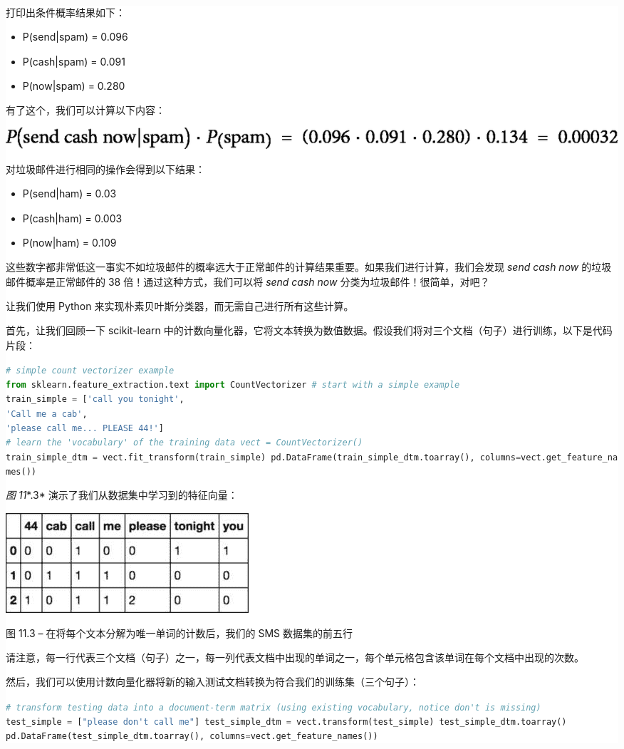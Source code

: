 打印出条件概率结果如下：

+   P(send|spam) = 0.096

+   P(cash|spam) = 0.091

+   P(now|spam) = 0.280

有了这个，我们可以计算以下内容：

![<math xmlns="http://www.w3.org/1998/Math/MathML" display="block"><mrow><mrow><mi>P</mi><mfenced open="(" close=")"><mrow><mtext>send</mtext><mtext>cash</mtext><mtext>now</mtext><mo>|</mo><mtext>spam</mtext></mrow></mfenced><mo>⋅</mo><mi>P</mi><mfenced open="(" close=")"><mtext>spam</mtext></mfenced><mo>=</mo><mfenced open="(" close=")"><mrow><mn>0.096</mn><mo>⋅</mo><mn>0.091</mn><mo>⋅</mo><mn>0.280</mn></mrow></mfenced><mo>⋅</mo><mn>0.134</mn><mo>=</mo><mn>0.00032</mn></mrow></mrow></math>](img/178.png)

对垃圾邮件进行相同的操作会得到以下结果：

+   P(send|ham) = 0.03

+   P(cash|ham) = 0.003

+   P(now|ham) = 0.109

这些数字都非常低这一事实不如垃圾邮件的概率远大于正常邮件的计算结果重要。如果我们进行计算，我们会发现 *send cash now* 的垃圾邮件概率是正常邮件的 38 倍！通过这种方式，我们可以将 *send cash now* 分类为垃圾邮件！很简单，对吧？

让我们使用 Python 来实现朴素贝叶斯分类器，而无需自己进行所有这些计算。

首先，让我们回顾一下 scikit-learn 中的计数向量化器，它将文本转换为数值数据。假设我们将对三个文档（句子）进行训练，以下是代码片段：

```py
# simple count vectorizer example
from sklearn.feature_extraction.text import CountVectorizer # start with a simple example
train_simple = ['call you tonight',
'Call me a cab',
'please call me... PLEASE 44!']
# learn the 'vocabulary' of the training data vect = CountVectorizer()
train_simple_dtm = vect.fit_transform(train_simple) pd.DataFrame(train_simple_dtm.toarray(), columns=vect.get_feature_names())
```

*图 11**.3* 演示了我们从数据集中学习到的特征向量：

![图 11.3 – 在将每个文本分解为唯一单词的计数后，我们的 SMS 数据集的前五行](img/B19488_11_03.jpg)

图 11.3 – 在将每个文本分解为唯一单词的计数后，我们的 SMS 数据集的前五行

请注意，每一行代表三个文档（句子）之一，每一列代表文档中出现的单词之一，每个单元格包含该单词在每个文档中出现的次数。

然后，我们可以使用计数向量化器将新的输入测试文档转换为符合我们的训练集（三个句子）：

```py
# transform testing data into a document-term matrix (using existing vocabulary, notice don't is missing)
test_simple = ["please don't call me"] test_simple_dtm = vect.transform(test_simple) test_simple_dtm.toarray()
pd.DataFrame(test_simple_dtm.toarray(), columns=vect.get_feature_names())
```
